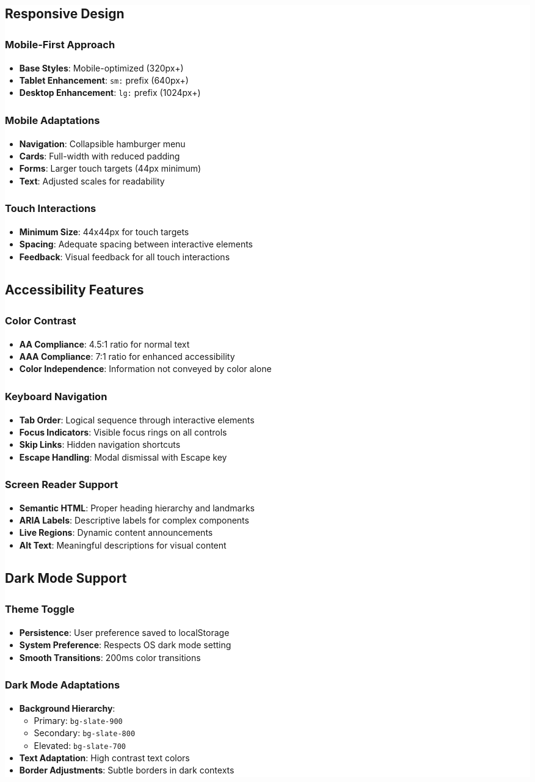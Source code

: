 ## Responsive Design

### Mobile-First Approach
- **Base Styles**: Mobile-optimized (320px+)
- **Tablet Enhancement**: `sm:` prefix (640px+)
- **Desktop Enhancement**: `lg:` prefix (1024px+)

### Mobile Adaptations
- **Navigation**: Collapsible hamburger menu
- **Cards**: Full-width with reduced padding
- **Forms**: Larger touch targets (44px minimum)
- **Text**: Adjusted scales for readability

### Touch Interactions
- **Minimum Size**: 44x44px for touch targets
- **Spacing**: Adequate spacing between interactive elements
- **Feedback**: Visual feedback for all touch interactions

## Accessibility Features

### Color Contrast
- **AA Compliance**: 4.5:1 ratio for normal text
- **AAA Compliance**: 7:1 ratio for enhanced accessibility
- **Color Independence**: Information not conveyed by color alone

### Keyboard Navigation
- **Tab Order**: Logical sequence through interactive elements
- **Focus Indicators**: Visible focus rings on all controls
- **Skip Links**: Hidden navigation shortcuts
- **Escape Handling**: Modal dismissal with Escape key

### Screen Reader Support
- **Semantic HTML**: Proper heading hierarchy and landmarks
- **ARIA Labels**: Descriptive labels for complex components
- **Live Regions**: Dynamic content announcements
- **Alt Text**: Meaningful descriptions for visual content

## Dark Mode Support

### Theme Toggle
- **Persistence**: User preference saved to localStorage
- **System Preference**: Respects OS dark mode setting
- **Smooth Transitions**: 200ms color transitions

### Dark Mode Adaptations
- **Background Hierarchy**:
  - Primary: `bg-slate-900`
  - Secondary: `bg-slate-800`
  - Elevated: `bg-slate-700`
- **Text Adaptation**: High contrast text colors
- **Border Adjustments**: Subtle borders in dark contexts
